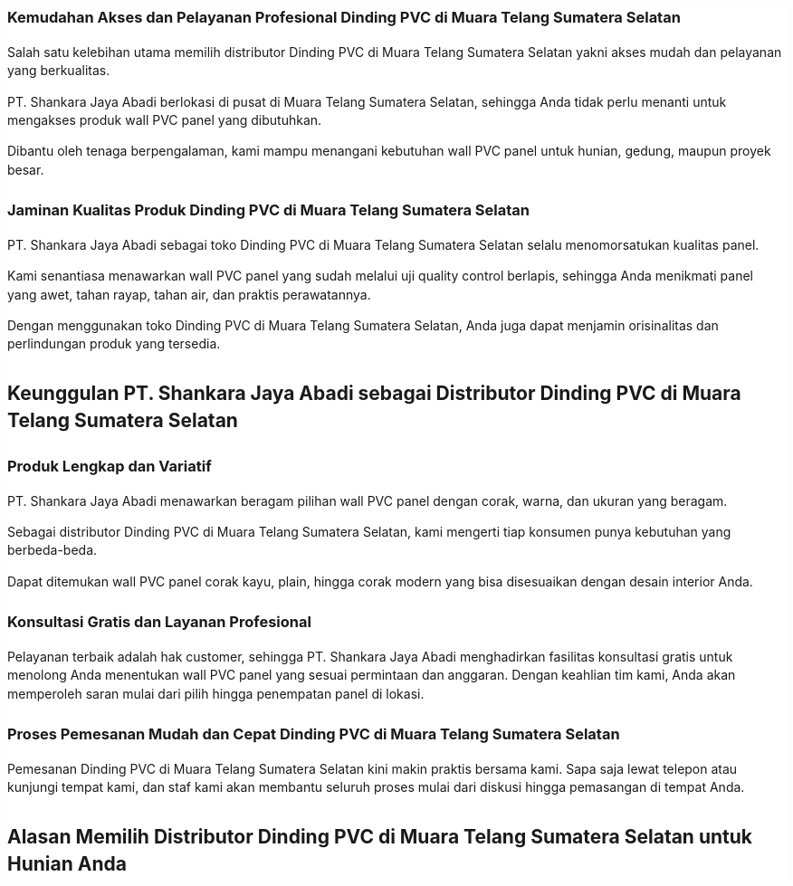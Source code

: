 ### Kemudahan Akses dan Pelayanan Profesional Dinding PVC di Muara Telang Sumatera Selatan

Salah satu kelebihan utama memilih distributor Dinding PVC di Muara Telang Sumatera Selatan yakni akses mudah dan pelayanan yang berkualitas.

PT. Shankara Jaya Abadi berlokasi di pusat di Muara Telang Sumatera Selatan, sehingga Anda tidak perlu menanti untuk mengakses produk wall PVC panel yang dibutuhkan.

Dibantu oleh tenaga berpengalaman, kami mampu menangani kebutuhan wall PVC panel untuk hunian, gedung, maupun proyek besar.

### Jaminan Kualitas Produk Dinding PVC di Muara Telang Sumatera Selatan

PT. Shankara Jaya Abadi sebagai toko Dinding PVC di Muara Telang Sumatera Selatan selalu menomorsatukan kualitas panel.

Kami senantiasa menawarkan wall PVC panel yang sudah melalui uji quality control berlapis, sehingga Anda menikmati panel yang awet, tahan rayap, tahan air, dan praktis perawatannya.

Dengan menggunakan toko Dinding PVC di Muara Telang Sumatera Selatan, Anda juga dapat menjamin orisinalitas dan perlindungan produk yang tersedia.

## Keunggulan PT. Shankara Jaya Abadi sebagai Distributor Dinding PVC di Muara Telang Sumatera Selatan

### Produk Lengkap dan Variatif

PT. Shankara Jaya Abadi menawarkan beragam pilihan wall PVC panel dengan corak, warna, dan ukuran yang beragam.

Sebagai distributor Dinding PVC di Muara Telang Sumatera Selatan, kami mengerti tiap konsumen punya kebutuhan yang berbeda-beda.

Dapat ditemukan wall PVC panel corak kayu, plain, hingga corak modern yang bisa disesuaikan dengan desain interior Anda.

### Konsultasi Gratis dan Layanan Profesional

Pelayanan terbaik adalah hak customer, sehingga PT. Shankara Jaya Abadi menghadirkan fasilitas konsultasi gratis untuk menolong Anda menentukan wall PVC panel yang sesuai permintaan dan anggaran. Dengan keahlian tim kami, Anda akan memperoleh saran mulai dari pilih hingga penempatan panel di lokasi.

### Proses Pemesanan Mudah dan Cepat Dinding PVC di Muara Telang Sumatera Selatan

Pemesanan Dinding PVC di Muara Telang Sumatera Selatan kini makin praktis bersama kami. Sapa saja lewat telepon atau kunjungi tempat kami, dan staf kami akan membantu seluruh proses mulai dari diskusi hingga pemasangan di tempat Anda.

## Alasan Memilih Distributor Dinding PVC di Muara Telang Sumatera Selatan untuk Hunian Anda
